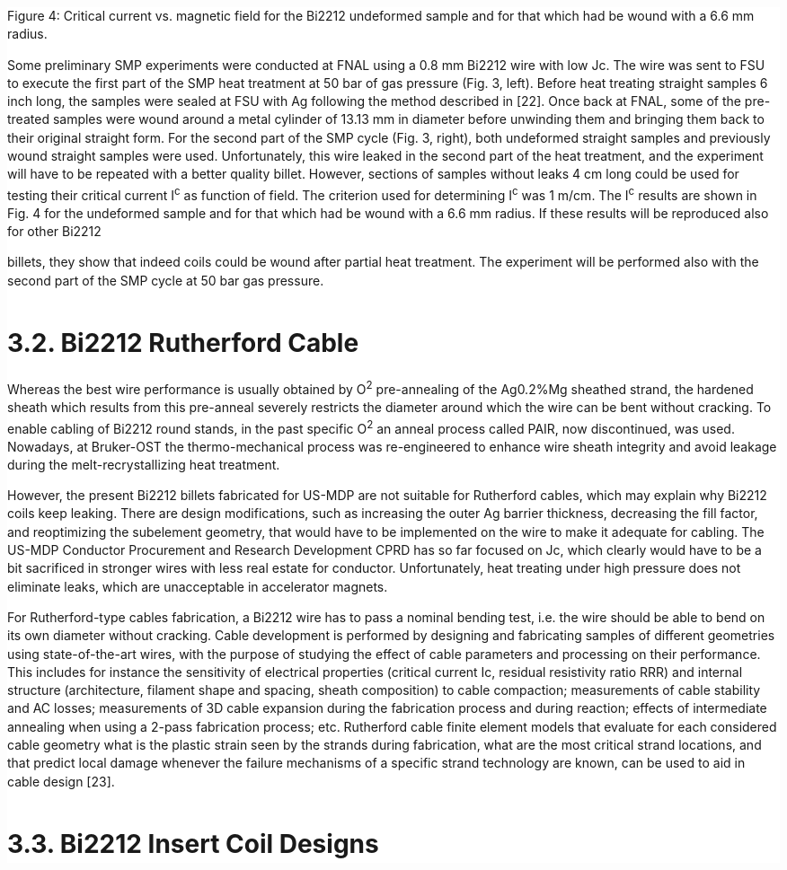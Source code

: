 
Figure 4: Critical current vs. magnetic field for the Bi2212 undeformed sample and for that which had be wound with a 6.6 mm radius.

Some preliminary SMP experiments were conducted at FNAL using a 0.8 mm Bi2212 wire with low Jc. The wire was sent to FSU to execute the first part of the SMP heat treatment at 50 bar of gas pressure (Fig. 3, left). Before heat treating straight samples 6 inch long, the samples were sealed at FSU with Ag following the method described in [22]. Once back at FNAL, some of the pre-treated samples were wound around a metal cylinder of 13.13 mm in diameter before unwinding them and bringing them back to their original straight form. For the second part of the SMP cycle (Fig. 3, right), both undeformed straight samples and previously wound straight samples were used. Unfortunately, this wire leaked in the second part of the heat treatment, and the experiment will have to be repeated with a better quality billet. However, sections of samples without leaks 4 cm long could be used for testing their critical current I<sup>c</sup> as function of field. The criterion used for determining I<sup>c</sup> was 1 m/cm. The I<sup>c</sup> results are shown in Fig. 4 for the undeformed sample and for that which had be wound with a 6.6 mm radius. If these results will be reproduced also for other Bi2212

billets, they show that indeed coils could be wound after partial heat treatment. The experiment will be performed also with the second part of the SMP cycle at 50 bar gas pressure.

# **3.2. Bi2212 Rutherford Cable**

Whereas the best wire performance is usually obtained by O<sup>2</sup> pre-annealing of the Ag0.2%Mg sheathed strand, the hardened sheath which results from this pre-anneal severely restricts the diameter around which the wire can be bent without cracking. To enable cabling of Bi2212 round stands, in the past specific O<sup>2</sup> an anneal process called PAIR, now discontinued, was used. Nowadays, at Bruker-OST the thermo-mechanical process was re-engineered to enhance wire sheath integrity and avoid leakage during the melt-recrystallizing heat treatment.

However, the present Bi2212 billets fabricated for US-MDP are not suitable for Rutherford cables, which may explain why Bi2212 coils keep leaking. There are design modifications, such as increasing the outer Ag barrier thickness, decreasing the fill factor, and reoptimizing the subelement geometry, that would have to be implemented on the wire to make it adequate for cabling. The US-MDP Conductor Procurement and Research Development CPRD has so far focused on Jc, which clearly would have to be a bit sacrificed in stronger wires with less real estate for conductor. Unfortunately, heat treating under high pressure does not eliminate leaks, which are unacceptable in accelerator magnets.

For Rutherford-type cables fabrication, a Bi2212 wire has to pass a nominal bending test, i.e. the wire should be able to bend on its own diameter without cracking. Cable development is performed by designing and fabricating samples of different geometries using state-of-the-art wires, with the purpose of studying the effect of cable parameters and processing on their performance. This includes for instance the sensitivity of electrical properties (critical current Ic, residual resistivity ratio RRR) and internal structure (architecture, filament shape and spacing, sheath composition) to cable compaction; measurements of cable stability and AC losses; measurements of 3D cable expansion during the fabrication process and during reaction; effects of intermediate annealing when using a 2-pass fabrication process; etc. Rutherford cable finite element models that evaluate for each considered cable geometry what is the plastic strain seen by the strands during fabrication, what are the most critical strand locations, and that predict local damage whenever the failure mechanisms of a specific strand technology are known, can be used to aid in cable design [23].

# **3.3. Bi2212 Insert Coil Designs**
